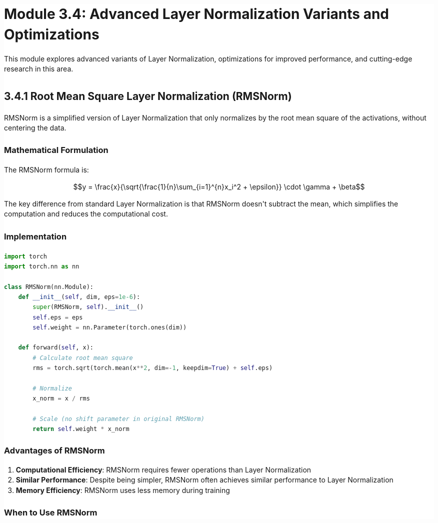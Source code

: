 # Module 3.4: Advanced Layer Normalization Variants and Optimizations

This module explores advanced variants of Layer Normalization, optimizations for improved performance, and cutting-edge research in this area.

## 3.4.1 Root Mean Square Layer Normalization (RMSNorm)

RMSNorm is a simplified version of Layer Normalization that only normalizes by the root mean square of the activations, without centering the data.

### Mathematical Formulation

The RMSNorm formula is:

$$y = \frac{x}{\sqrt{\frac{1}{n}\sum_{i=1}^{n}x_i^2 + \epsilon}} \cdot \gamma + \beta$$

The key difference from standard Layer Normalization is that RMSNorm doesn't subtract the mean, which simplifies the computation and reduces the computational cost.

### Implementation

```python
import torch
import torch.nn as nn

class RMSNorm(nn.Module):
    def __init__(self, dim, eps=1e-6):
        super(RMSNorm, self).__init__()
        self.eps = eps
        self.weight = nn.Parameter(torch.ones(dim))
        
    def forward(self, x):
        # Calculate root mean square
        rms = torch.sqrt(torch.mean(x**2, dim=-1, keepdim=True) + self.eps)
        
        # Normalize
        x_norm = x / rms
        
        # Scale (no shift parameter in original RMSNorm)
        return self.weight * x_norm
```

### Advantages of RMSNorm

1. **Computational Efficiency**: RMSNorm requires fewer operations than Layer Normalization
2. **Similar Performance**: Despite being simpler, RMSNorm often achieves similar performance to Layer Normalization
3. **Memory Efficiency**: RMSNorm uses less memory during training

### When to Use RMSNorm

